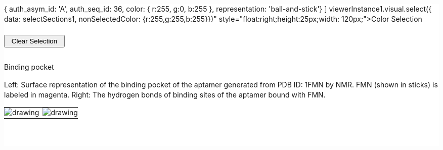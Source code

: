 {
  auth_asym_id: 'A',
  auth_seq_id: 36,
  color: { r:255, g:0, b:255 },
  representation: 'ball-and-stick'}
              ]
            viewerInstance1.visual.select({ data: selectSections1, nonSelectedColor: {r:255,g:255,b:255}})" style="float:right;height:25px;width: 120px;">Color Selection</button><br><br>
          <button button style="float: left;height:25px;width: 120px;" onclick="viewerInstance1.visual.clearSelection()">Clear Selection</button><br><br>
      </div>
    <div class="viewerSection1">
    <!-- Molstar container -->
      <div id="myViewer1"></div>
    </div>
    <script>
      var viewerInstance1 = new PDBeMolstarPlugin();
      var options1 = {
        customData:{
        url:'/pdbfiles/1FMN.pdb',
        format: 'pdb'},
        hideCanvasControls: ['expand', 'selection', 'animation', 'controlToggle'],
        bgColor: {r:255, g:255, b:255},
        }
      var viewerContainer1 = document.getElementById('myViewer1');
      viewerInstance1.render(viewerContainer1, options1);
  window.addEventListener('load', function() {
    var colorSelectionButton1 = document.querySelector('.controlsSection1 button');
    colorSelectionButton1.click();
  });
</script>
</body>
</html>
</td>
</tr>
</table>
</div>


<p class="blowheader_box">Binding pocket</p>             
<p>Left: Surface representation of the binding pocket of the aptamer generated from PDB ID: 1FMN by NMR. FMN (shown in sticks) is labeled in magenta. Right: The hydrogen bonds of binding sites of the aptamer bound with FMN.</p>
  <table class="table table-bordered" style="table-layout:fixed;width:1200px;margin-left:auto;margin-right:auto;"><tr>
  <td style="text-align:center;padding-bottom: 0px;padding-left: 0px;padding-top: 0px;padding-right: 0px">
  <img src="/images/Binding_pocket/FMN_binding_pocket1.svg" alt="drawing" style="width:500px;margin-top: 0px;margin-bottom: 0px;" >
  </td>
  <td style="text-align:center;padding-bottom: 0px;padding-right: 0px;padding-top: 0px;padding-right: 0px">
  <img src="/images/Binding_pocket/FMN_binding_pocket2.svg" alt="drawing" style="width:500px;margin-top: 0px;margin-bottom: 0px;" >
  </td>
  </tr>
  </table>
  <br>
  <br>
